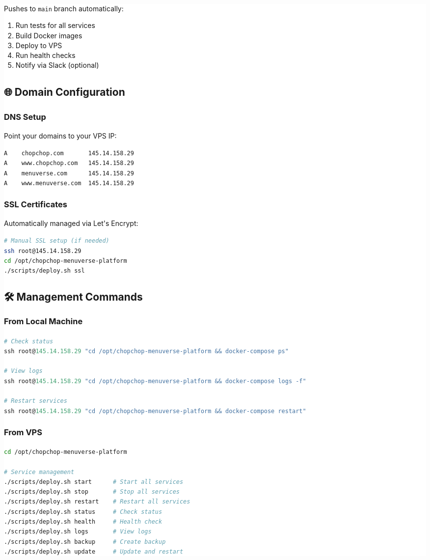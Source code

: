 Pushes to `main` branch automatically:
1. Run tests for all services
2. Build Docker images
3. Deploy to VPS
4. Run health checks
5. Notify via Slack (optional)

## 🌐 Domain Configuration

### DNS Setup

Point your domains to your VPS IP:

```
A    chopchop.com       145.14.158.29
A    www.chopchop.com   145.14.158.29
A    menuverse.com      145.14.158.29
A    www.menuverse.com  145.14.158.29
```

### SSL Certificates

Automatically managed via Let's Encrypt:

```bash
# Manual SSL setup (if needed)
ssh root@145.14.158.29
cd /opt/chopchop-menuverse-platform
./scripts/deploy.sh ssl
```

## 🛠️ Management Commands

### From Local Machine

```powershell
# Check status
ssh root@145.14.158.29 "cd /opt/chopchop-menuverse-platform && docker-compose ps"

# View logs
ssh root@145.14.158.29 "cd /opt/chopchop-menuverse-platform && docker-compose logs -f"

# Restart services
ssh root@145.14.158.29 "cd /opt/chopchop-menuverse-platform && docker-compose restart"
```

### From VPS

```bash
cd /opt/chopchop-menuverse-platform

# Service management
./scripts/deploy.sh start      # Start all services
./scripts/deploy.sh stop       # Stop all services
./scripts/deploy.sh restart    # Restart all services
./scripts/deploy.sh status     # Check status
./scripts/deploy.sh health     # Health check
./scripts/deploy.sh logs       # View logs
./scripts/deploy.sh backup     # Create backup
./scripts/deploy.sh update     # Update and restart
```
